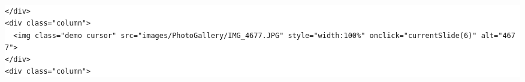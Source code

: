     </div>
    <div class="column">
      <img class="demo cursor" src="images/PhotoGallery/IMG_4677.JPG" style="width:100%" onclick="currentSlide(6)" alt="4677">
    </div>
    <div class="column">